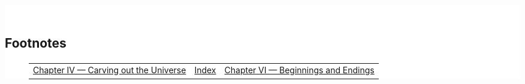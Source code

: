 <br>

## Footnotes

<figure class="table chapter-navigator">
  <table>
    <tbody>
      <tr>
        <td>
        <a href="/en/book/Sir_James_Jeans/The_Universe_Around_Us/4">
          <span class="mdi mdi-arrow-left-drop-circle"></span><span class="pl-2">Chapter IV — Carving out the Universe</span>
        </a>
        </td>
        <td>
        <a href="/en/book/Sir_James_Jeans/The_Universe_Around_Us#index">
          <span class="mdi mdi-book-open-variant"></span><span class="pl-2">Index</span>
        </a>
        </td>
        <td>
        <a href="/en/book/Sir_James_Jeans/The_Universe_Around_Us/6">
          <span class="pr-2">Chapter VI — Beginnings and Endings</span><span class="mdi mdi-arrow-right-drop-circle"></span>
        </a>
        </td>
      </tr>
    </tbody>
  </table>
</figure>

[^1]: This is shewn in fig. 15, the area of the 3000 degree curve being only a sixteenth of the area of the 6000 degree curve. 

[^2]: The large round images of stars shewn in the frontispiece result merely from over-exposure, and have nothing to do with the sizes of the stars. 

[^3]: For purely practical reasons the height is not taken proportional to the luminosity but to its logarithm; without some such device as this it would be impossible to represent the range of more than 1,000,000 to 1 in the observed luminosities of red stars. 

[^4]: This provides a further objection to Russell's hypothesis, which, to avoid confusion, was not mentioned on p. 295. 
